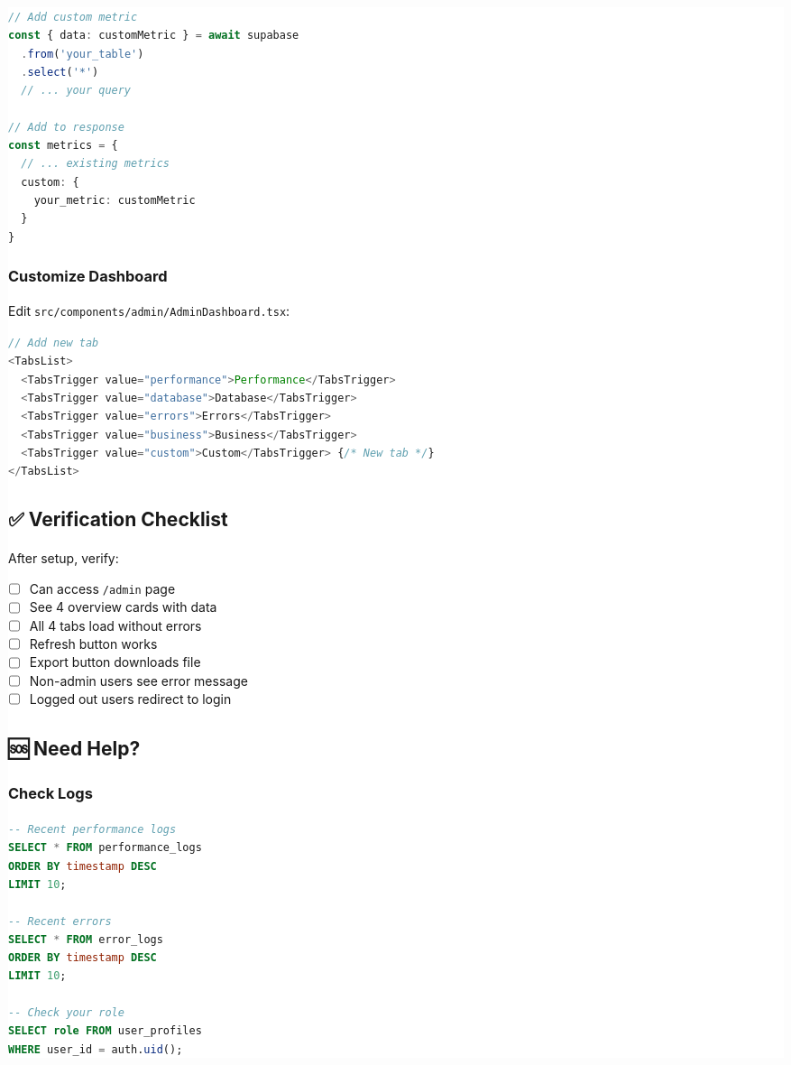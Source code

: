 ```typescript
// Add custom metric
const { data: customMetric } = await supabase
  .from('your_table')
  .select('*')
  // ... your query

// Add to response
const metrics = {
  // ... existing metrics
  custom: {
    your_metric: customMetric
  }
}
```

### Customize Dashboard

Edit `src/components/admin/AdminDashboard.tsx`:

```typescript
// Add new tab
<TabsList>
  <TabsTrigger value="performance">Performance</TabsTrigger>
  <TabsTrigger value="database">Database</TabsTrigger>
  <TabsTrigger value="errors">Errors</TabsTrigger>
  <TabsTrigger value="business">Business</TabsTrigger>
  <TabsTrigger value="custom">Custom</TabsTrigger> {/* New tab */}
</TabsList>
```

## ✅ Verification Checklist

After setup, verify:

- [ ] Can access `/admin` page
- [ ] See 4 overview cards with data
- [ ] All 4 tabs load without errors
- [ ] Refresh button works
- [ ] Export button downloads file
- [ ] Non-admin users see error message
- [ ] Logged out users redirect to login

## 🆘 Need Help?

### Check Logs

```sql
-- Recent performance logs
SELECT * FROM performance_logs
ORDER BY timestamp DESC
LIMIT 10;

-- Recent errors
SELECT * FROM error_logs
ORDER BY timestamp DESC
LIMIT 10;

-- Check your role
SELECT role FROM user_profiles
WHERE user_id = auth.uid();
```
